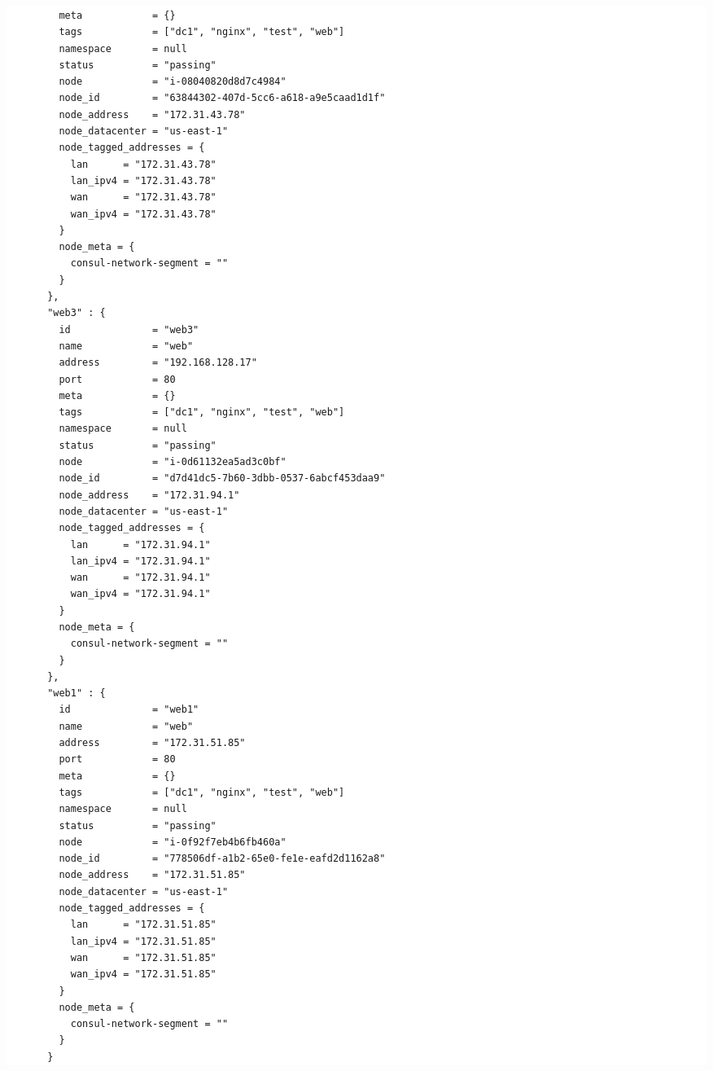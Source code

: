             meta            = {}
             tags            = ["dc1", "nginx", "test", "web"]
             namespace       = null
             status          = "passing"
             node            = "i-08040820d8d7c4984"
             node_id         = "63844302-407d-5cc6-a618-a9e5caad1d1f"
             node_address    = "172.31.43.78"
             node_datacenter = "us-east-1"
             node_tagged_addresses = {
               lan      = "172.31.43.78"
               lan_ipv4 = "172.31.43.78"
               wan      = "172.31.43.78"
               wan_ipv4 = "172.31.43.78"
             }
             node_meta = {
               consul-network-segment = ""
             }
           },
           "web3" : {
             id              = "web3"
             name            = "web"
             address         = "192.168.128.17"
             port            = 80
             meta            = {}
             tags            = ["dc1", "nginx", "test", "web"]
             namespace       = null
             status          = "passing"
             node            = "i-0d61132ea5ad3c0bf"
             node_id         = "d7d41dc5-7b60-3dbb-0537-6abcf453daa9"
             node_address    = "172.31.94.1"
             node_datacenter = "us-east-1"
             node_tagged_addresses = {
               lan      = "172.31.94.1"
               lan_ipv4 = "172.31.94.1"
               wan      = "172.31.94.1"
               wan_ipv4 = "172.31.94.1"
             }
             node_meta = {
               consul-network-segment = ""
             }
           },
           "web1" : {
             id              = "web1"
             name            = "web"
             address         = "172.31.51.85"
             port            = 80
             meta            = {}
             tags            = ["dc1", "nginx", "test", "web"]
             namespace       = null
             status          = "passing"
             node            = "i-0f92f7eb4b6fb460a"
             node_id         = "778506df-a1b2-65e0-fe1e-eafd2d1162a8"
             node_address    = "172.31.51.85"
             node_datacenter = "us-east-1"
             node_tagged_addresses = {
               lan      = "172.31.51.85"
               lan_ipv4 = "172.31.51.85"
               wan      = "172.31.51.85"
               wan_ipv4 = "172.31.51.85"
             }
             node_meta = {
               consul-network-segment = ""
             }
           }